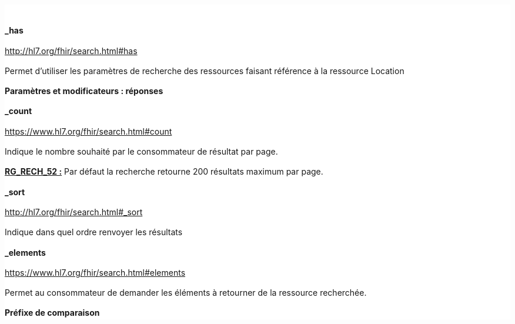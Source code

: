 <td width="47%">
<p>&nbsp;</p>
</td>
</tr>
<tr>
<td width="13%">
<p><strong>_has</strong></p>
</td>
<td colspan="2" width="38%">
<p><a href="http://hl7.org/fhir/search.html#has">http://hl7.org/fhir/search.html#has</a></p>
</td>
<td width="47%">
<p>Permet d&rsquo;utiliser les param&egrave;tres de recherche des ressources faisant r&eacute;f&eacute;rence &agrave; la ressource Location</p>
</td>
</tr>
<tr>
<td colspan="4" width="100%">
<p><strong>Param&egrave;tres et modificateurs&nbsp;: r&eacute;ponses</strong></p>
</td>
</tr>
<tr>
<td width="13%">
<p><strong>_count</strong></p>
</td>
<td colspan="2" width="38%">
<p><a href="https://www.hl7.org/fhir/search.html#count">https://www.hl7.org/fhir/search.html#count</a></p>
</td>
<td width="47%">
<p>Indique le nombre souhait&eacute; par le consommateur de r&eacute;sultat par page.</p>
<p><strong><u>RG_RECH_52&nbsp;:</u></strong> Par d&eacute;faut la recherche retourne 200 r&eacute;sultats maximum par page.</p>
</td>
</tr>
<tr>
<td width="13%">
<p><strong>_sort</strong></p>
</td>
<td colspan="2" width="38%">
<p><a href="http://hl7.org/fhir/search.html#_sort">http://hl7.org/fhir/search.html#_sort</a></p>
</td>
<td width="47%">
<p>Indique dans quel ordre renvoyer les r&eacute;sultats</p>
</td>
</tr>
<tr>
<td width="13%">
<p><strong>_elements</strong></p>
</td>
<td colspan="2" width="38%">
<p><a href="https://www.hl7.org/fhir/search.html#elements">https://www.hl7.org/fhir/search.html#elements</a></p>
</td>
<td width="47%">
<p>Permet au consommateur de demander les &eacute;l&eacute;ments &agrave; retourner de la ressource recherch&eacute;e.</p>
</td>
</tr>
<tr>
<td colspan="3" width="52%">
<p><strong>P</strong><strong>r&eacute;fixe de comparaison</strong></p>
</td>
<td width="47%">